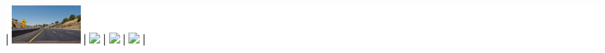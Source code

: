 | <img src="test_images/test2.jpg" width="100"> | <img src="ouput_images/test2_undistorted.jpg" width="100"> | <img src="ouput_images/test2.jpg" width="100"> | <img src="ouput_images/test2_warped_image.jpg" width="100"> |